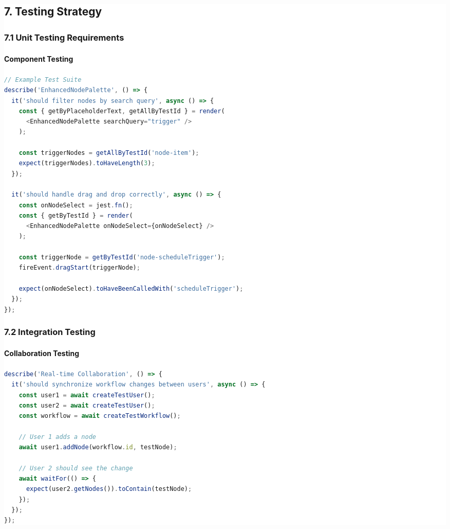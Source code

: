 ## 7. Testing Strategy

### 7.1 Unit Testing Requirements

#### Component Testing
```typescript
// Example Test Suite
describe('EnhancedNodePalette', () => {
  it('should filter nodes by search query', async () => {
    const { getByPlaceholderText, getAllByTestId } = render(
      <EnhancedNodePalette searchQuery="trigger" />
    );
    
    const triggerNodes = getAllByTestId('node-item');
    expect(triggerNodes).toHaveLength(3);
  });

  it('should handle drag and drop correctly', async () => {
    const onNodeSelect = jest.fn();
    const { getByTestId } = render(
      <EnhancedNodePalette onNodeSelect={onNodeSelect} />
    );
    
    const triggerNode = getByTestId('node-scheduleTrigger');
    fireEvent.dragStart(triggerNode);
    
    expect(onNodeSelect).toHaveBeenCalledWith('scheduleTrigger');
  });
});
```

### 7.2 Integration Testing

#### Collaboration Testing
```typescript
describe('Real-time Collaboration', () => {
  it('should synchronize workflow changes between users', async () => {
    const user1 = await createTestUser();
    const user2 = await createTestUser();
    const workflow = await createTestWorkflow();
    
    // User 1 adds a node
    await user1.addNode(workflow.id, testNode);
    
    // User 2 should see the change
    await waitFor(() => {
      expect(user2.getNodes()).toContain(testNode);
    });
  });
});
```
